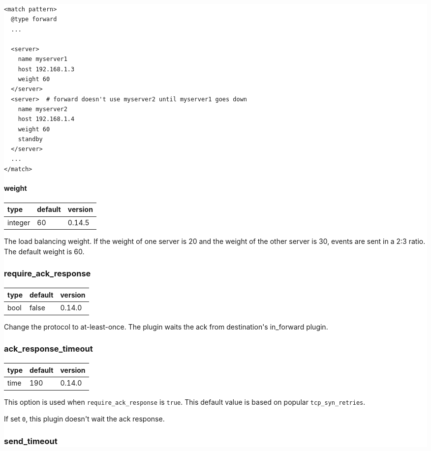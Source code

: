 ```
<match pattern>
  @type forward
  ...

  <server>
    name myserver1
    host 192.168.1.3
    weight 60
  </server>
  <server>  # forward doesn't use myserver2 until myserver1 goes down
    name myserver2
    host 192.168.1.4
    weight 60
    standby
  </server>
  ...
</match>
```

#### weight

| type    | default | version |
|:--------|:--------|:--------|
| integer | 60      | 0.14.5  |

The load balancing weight. If the weight of one server is 20 and the
weight of the other server is 30, events are sent in a 2:3 ratio. The
default weight is 60.


### require\_ack\_response

| type | default | version |
|:-----|:--------|:--------|
| bool | false   | 0.14.0  |

Change the protocol to at-least-once. The plugin waits the ack from
destination's in\_forward plugin.


### ack\_response\_timeout

| type | default | version |
|:-----|:--------|:--------|
| time | 190     | 0.14.0  |

This option is used when `require_ack_response` is `true`. This default
value is based on popular `tcp_syn_retries`.

If set `0`, this plugin doesn't wait the ack response.


### send\_timeout
